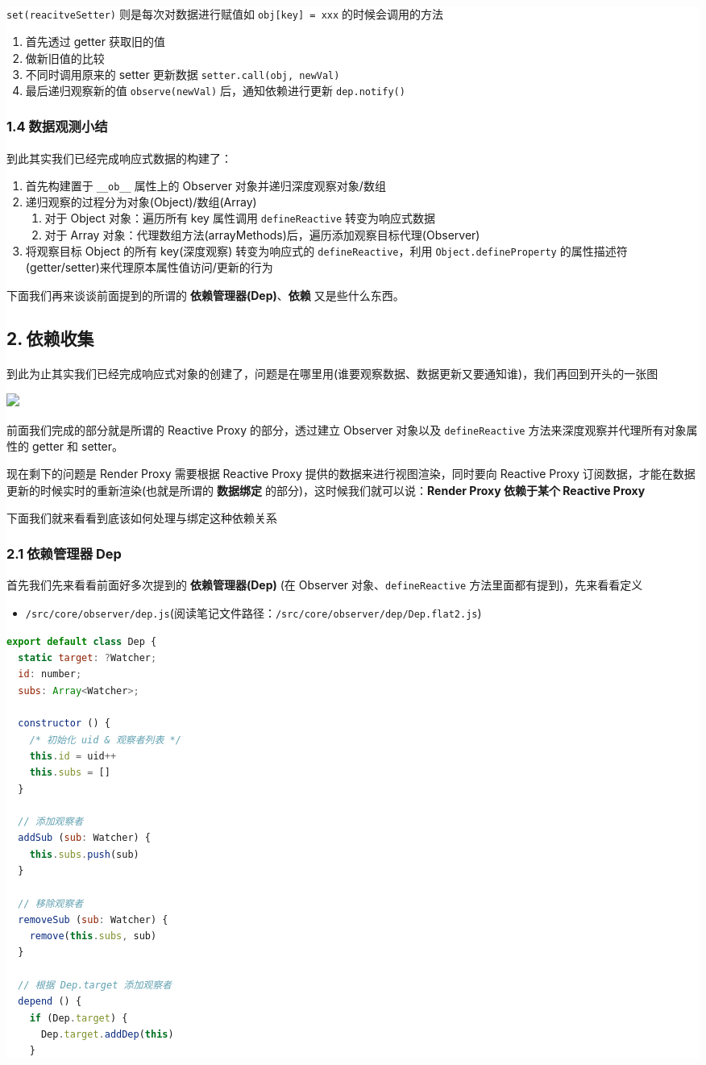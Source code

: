 `set(reacitveSetter)` 则是每次对数据进行赋值如 `obj[key] = xxx` 的时候会调用的方法

1. 首先透过 getter 获取旧的值
2. 做新旧值的比较
3. 不同时调用原来的 setter 更新数据 `setter.call(obj, newVal)`
4. 最后递归观察新的值 `observe(newVal)` 后，通知依赖进行更新 `dep.notify()`

### 1.4 数据观测小结

到此其实我们已经完成响应式数据的构建了：

1. 首先构建置于 `__ob__` 属性上的 Observer 对象并递归深度观察对象/数组
2. 递归观察的过程分为对象(Object)/数组(Array)
   1. 对于 Object 对象：遍历所有 key 属性调用 `defineReactive` 转变为响应式数据
   2. 对于 Array 对象：代理数组方法(arrayMethods)后，遍历添加观察目标代理(Observer)
3. 将观察目标 Object 的所有 key(深度观察) 转变为响应式的 `defineReactive`，利用 `Object.defineProperty` 的属性描述符(getter/setter)来代理原本属性值访问/更新的行为

下面我们再来谈谈前面提到的所谓的 **依赖管理器(Dep)**、**依赖** 又是些什么东西。

## 2. 依赖收集

到此为止其实我们已经完成响应式对象的创建了，问题是在哪里用(谁要观察数据、数据更新又要通知谁)，我们再回到开头的一张图

![](https://picures.oss-cn-beijing.aliyuncs.com/img/vue2_reactive_implement_mvvm2.png)

前面我们完成的部分就是所谓的 Reactive Proxy 的部分，透过建立 Observer 对象以及 `defineReactive` 方法来深度观察并代理所有对象属性的 getter 和 setter。

现在剩下的问题是 Render Proxy 需要根据 Reactive Proxy 提供的数据来进行视图渲染，同时要向 Reactive Proxy 订阅数据，才能在数据更新的时候实时的重新渲染(也就是所谓的 **数据绑定** 的部分)，这时候我们就可以说：**Render Proxy 依赖于某个 Reactive Proxy**

下面我们就来看看到底该如何处理与绑定这种依赖关系

### 2.1 依赖管理器 Dep

首先我们先来看看前面好多次提到的 **依赖管理器(Dep)** (在 Observer 对象、`defineReactive` 方法里面都有提到)，先来看看定义

- `/src/core/observer/dep.js`(阅读笔记文件路径：`/src/core/observer/dep/Dep.flat2.js`)

```js
export default class Dep {
  static target: ?Watcher;
  id: number;
  subs: Array<Watcher>;

  constructor () {
    /* 初始化 uid & 观察者列表 */
    this.id = uid++
    this.subs = []
  }

  // 添加观察者
  addSub (sub: Watcher) {
    this.subs.push(sub)
  }

  // 移除观察者
  removeSub (sub: Watcher) {
    remove(this.subs, sub)
  }

  // 根据 Dep.target 添加观察者
  depend () {
    if (Dep.target) {
      Dep.target.addDep(this)
    }
```